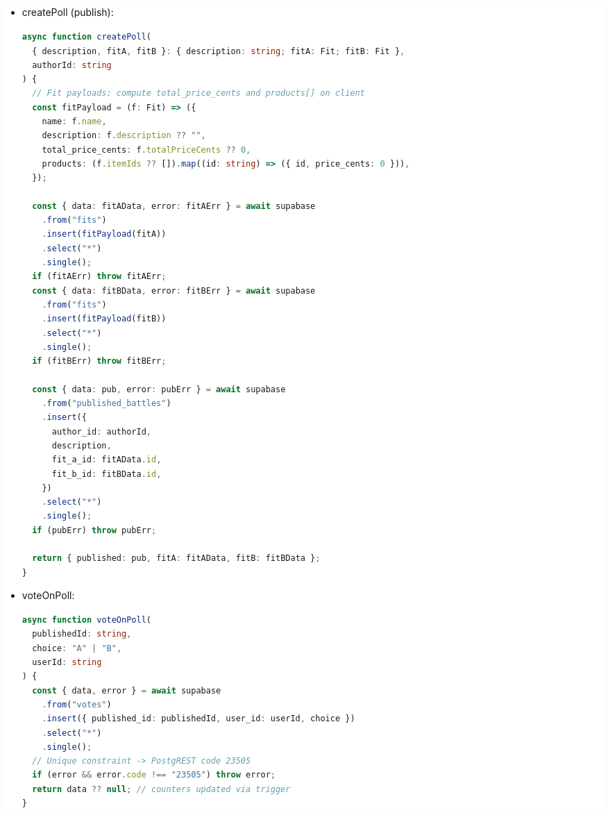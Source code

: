 - createPoll (publish):

  ```ts
  async function createPoll(
    { description, fitA, fitB }: { description: string; fitA: Fit; fitB: Fit },
    authorId: string
  ) {
    // Fit payloads: compute total_price_cents and products[] on client
    const fitPayload = (f: Fit) => ({
      name: f.name,
      description: f.description ?? "",
      total_price_cents: f.totalPriceCents ?? 0,
      products: (f.itemIds ?? []).map((id: string) => ({ id, price_cents: 0 })),
    });

    const { data: fitAData, error: fitAErr } = await supabase
      .from("fits")
      .insert(fitPayload(fitA))
      .select("*")
      .single();
    if (fitAErr) throw fitAErr;
    const { data: fitBData, error: fitBErr } = await supabase
      .from("fits")
      .insert(fitPayload(fitB))
      .select("*")
      .single();
    if (fitBErr) throw fitBErr;

    const { data: pub, error: pubErr } = await supabase
      .from("published_battles")
      .insert({
        author_id: authorId,
        description,
        fit_a_id: fitAData.id,
        fit_b_id: fitBData.id,
      })
      .select("*")
      .single();
    if (pubErr) throw pubErr;

    return { published: pub, fitA: fitAData, fitB: fitBData };
  }
  ```

- voteOnPoll:

  ```ts
  async function voteOnPoll(
    publishedId: string,
    choice: "A" | "B",
    userId: string
  ) {
    const { data, error } = await supabase
      .from("votes")
      .insert({ published_id: publishedId, user_id: userId, choice })
      .select("*")
      .single();
    // Unique constraint -> PostgREST code 23505
    if (error && error.code !== "23505") throw error;
    return data ?? null; // counters updated via trigger
  }
  ```
